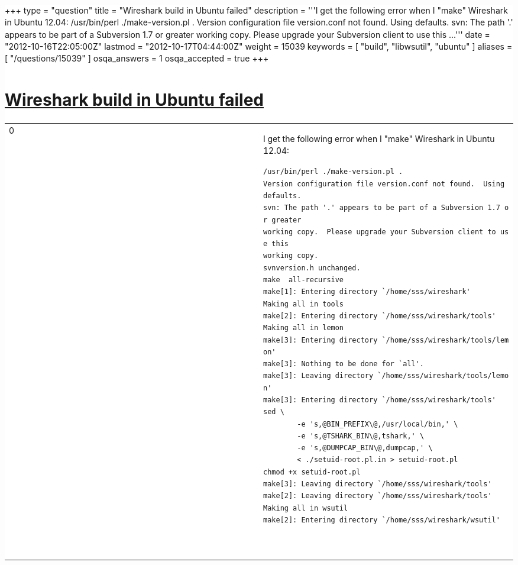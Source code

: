 +++
type = "question"
title = "Wireshark build in Ubuntu failed"
description = '''I get the following error when I &quot;make&quot; Wireshark in Ubuntu 12.04: /usr/bin/perl ./make-version.pl . Version configuration file version.conf not found. Using defaults. svn: The path &#x27;.&#x27; appears to be part of a Subversion 1.7 or greater working copy. Please upgrade your Subversion client to use this ...'''
date = "2012-10-16T22:05:00Z"
lastmod = "2012-10-17T04:44:00Z"
weight = 15039
keywords = [ "build", "libwsutil", "ubuntu" ]
aliases = [ "/questions/15039" ]
osqa_answers = 1
osqa_accepted = true
+++

<div class="headNormal">

# [Wireshark build in Ubuntu failed](/questions/15039/wireshark-build-in-ubuntu-failed)

</div>

<div id="main-body">

<div id="askform">

<table id="question-table" style="width:100%;"><colgroup><col style="width: 50%" /><col style="width: 50%" /></colgroup><tbody><tr class="odd"><td style="width: 30px; vertical-align: top"><div class="vote-buttons"><span id="post-15039-upvote" class="ajax-command post-vote up" rel="nofollow" title="I like this post (click again to cancel)"> </span><div id="post-15039-score" class="post-score" title="current number of votes">0</div><span id="post-15039-downvote" class="ajax-command post-vote down" rel="nofollow" title="I dont like this post (click again to cancel)"> </span> <span id="favorite-mark" class="ajax-command favorite-mark" rel="nofollow" title="mark/unmark this question as favorite (click again to cancel)"> </span><div id="favorite-count" class="favorite-count"></div></div></td><td><div id="item-right"><div class="question-body"><p>I get the following error when I "make" Wireshark in Ubuntu 12.04:</p><pre><code>/usr/bin/perl ./make-version.pl .
Version configuration file version.conf not found.  Using defaults.
svn: The path &#39;.&#39; appears to be part of a Subversion 1.7 or greater
working copy.  Please upgrade your Subversion client to use this
working copy.
svnversion.h unchanged.
make  all-recursive
make[1]: Entering directory `/home/sss/wireshark&#39;
Making all in tools
make[2]: Entering directory `/home/sss/wireshark/tools&#39;
Making all in lemon
make[3]: Entering directory `/home/sss/wireshark/tools/lemon&#39;
make[3]: Nothing to be done for `all&#39;.
make[3]: Leaving directory `/home/sss/wireshark/tools/lemon&#39;
make[3]: Entering directory `/home/sss/wireshark/tools&#39;
sed \
        -e &#39;s,@BIN_PREFIX\@,/usr/local/bin,&#39; \
        -e &#39;s,@TSHARK_BIN\@,tshark,&#39; \
        -e &#39;s,@DUMPCAP_BIN\@,dumpcap,&#39; \
        &lt; ./setuid-root.pl.in &gt; setuid-root.pl
chmod +x setuid-root.pl
make[3]: Leaving directory `/home/sss/wireshark/tools&#39;
make[2]: Leaving directory `/home/sss/wireshark/tools&#39;
Making all in wsutil
make[2]: Entering directory `/home/sss/wireshark/wsutil&#39;
